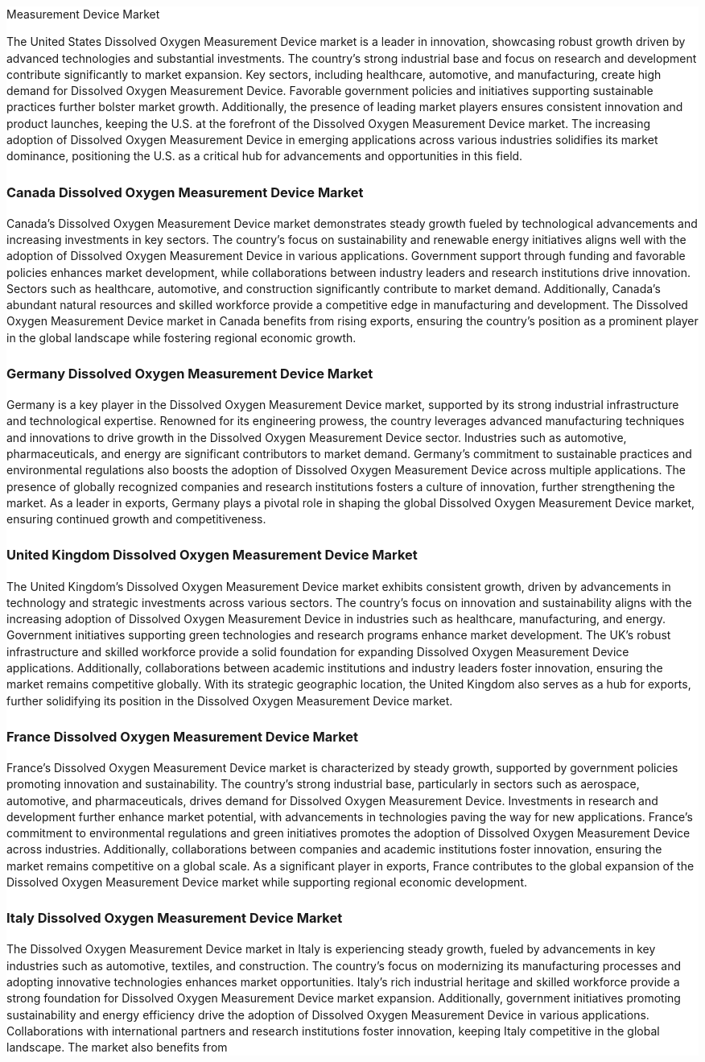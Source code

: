 Measurement Device Market</h3><p>The United States Dissolved Oxygen Measurement Device market is a leader in innovation, showcasing robust growth driven by advanced technologies and substantial investments. The country&rsquo;s strong industrial base and focus on research and development contribute significantly to market expansion. Key sectors, including healthcare, automotive, and manufacturing, create high demand for Dissolved Oxygen Measurement Device. Favorable government policies and initiatives supporting sustainable practices further bolster market growth. Additionally, the presence of leading market players ensures consistent innovation and product launches, keeping the U.S. at the forefront of the Dissolved Oxygen Measurement Device market. The increasing adoption of Dissolved Oxygen Measurement Device in emerging applications across various industries solidifies its market dominance, positioning the U.S. as a critical hub for advancements and opportunities in this field.</p><h3>Canada Dissolved Oxygen Measurement Device Market</h3><p>Canada&rsquo;s Dissolved Oxygen Measurement Device market demonstrates steady growth fueled by technological advancements and increasing investments in key sectors. The country&rsquo;s focus on sustainability and renewable energy initiatives aligns well with the adoption of Dissolved Oxygen Measurement Device in various applications. Government support through funding and favorable policies enhances market development, while collaborations between industry leaders and research institutions drive innovation. Sectors such as healthcare, automotive, and construction significantly contribute to market demand. Additionally, Canada&rsquo;s abundant natural resources and skilled workforce provide a competitive edge in manufacturing and development. The Dissolved Oxygen Measurement Device market in Canada benefits from rising exports, ensuring the country&rsquo;s position as a prominent player in the global landscape while fostering regional economic growth.</p><h3>Germany Dissolved Oxygen Measurement Device Market</h3><p>Germany is a key player in the Dissolved Oxygen Measurement Device market, supported by its strong industrial infrastructure and technological expertise. Renowned for its engineering prowess, the country leverages advanced manufacturing techniques and innovations to drive growth in the Dissolved Oxygen Measurement Device sector. Industries such as automotive, pharmaceuticals, and energy are significant contributors to market demand. Germany&rsquo;s commitment to sustainable practices and environmental regulations also boosts the adoption of Dissolved Oxygen Measurement Device across multiple applications. The presence of globally recognized companies and research institutions fosters a culture of innovation, further strengthening the market. As a leader in exports, Germany plays a pivotal role in shaping the global Dissolved Oxygen Measurement Device market, ensuring continued growth and competitiveness.</p><h3>United Kingdom Dissolved Oxygen Measurement Device Market</h3><p>The United Kingdom&rsquo;s Dissolved Oxygen Measurement Device market exhibits consistent growth, driven by advancements in technology and strategic investments across various sectors. The country&rsquo;s focus on innovation and sustainability aligns with the increasing adoption of Dissolved Oxygen Measurement Device in industries such as healthcare, manufacturing, and energy. Government initiatives supporting green technologies and research programs enhance market development. The UK&rsquo;s robust infrastructure and skilled workforce provide a solid foundation for expanding Dissolved Oxygen Measurement Device applications. Additionally, collaborations between academic institutions and industry leaders foster innovation, ensuring the market remains competitive globally. With its strategic geographic location, the United Kingdom also serves as a hub for exports, further solidifying its position in the Dissolved Oxygen Measurement Device market.</p><h3>France Dissolved Oxygen Measurement Device Market</h3><p>France&rsquo;s Dissolved Oxygen Measurement Device market is characterized by steady growth, supported by government policies promoting innovation and sustainability. The country&rsquo;s strong industrial base, particularly in sectors such as aerospace, automotive, and pharmaceuticals, drives demand for Dissolved Oxygen Measurement Device. Investments in research and development further enhance market potential, with advancements in technologies paving the way for new applications. France&rsquo;s commitment to environmental regulations and green initiatives promotes the adoption of Dissolved Oxygen Measurement Device across industries. Additionally, collaborations between companies and academic institutions foster innovation, ensuring the market remains competitive on a global scale. As a significant player in exports, France contributes to the global expansion of the Dissolved Oxygen Measurement Device market while supporting regional economic development.</p><h3>Italy Dissolved Oxygen Measurement Device Market</h3><p>The Dissolved Oxygen Measurement Device market in Italy is experiencing steady growth, fueled by advancements in key industries such as automotive, textiles, and construction. The country&rsquo;s focus on modernizing its manufacturing processes and adopting innovative technologies enhances market opportunities. Italy&rsquo;s rich industrial heritage and skilled workforce provide a strong foundation for Dissolved Oxygen Measurement Device market expansion. Additionally, government initiatives promoting sustainability and energy efficiency drive the adoption of Dissolved Oxygen Measurement Device in various applications. Collaborations with international partners and research institutions foster innovation, keeping Italy competitive in the global landscape. The market also benefits from